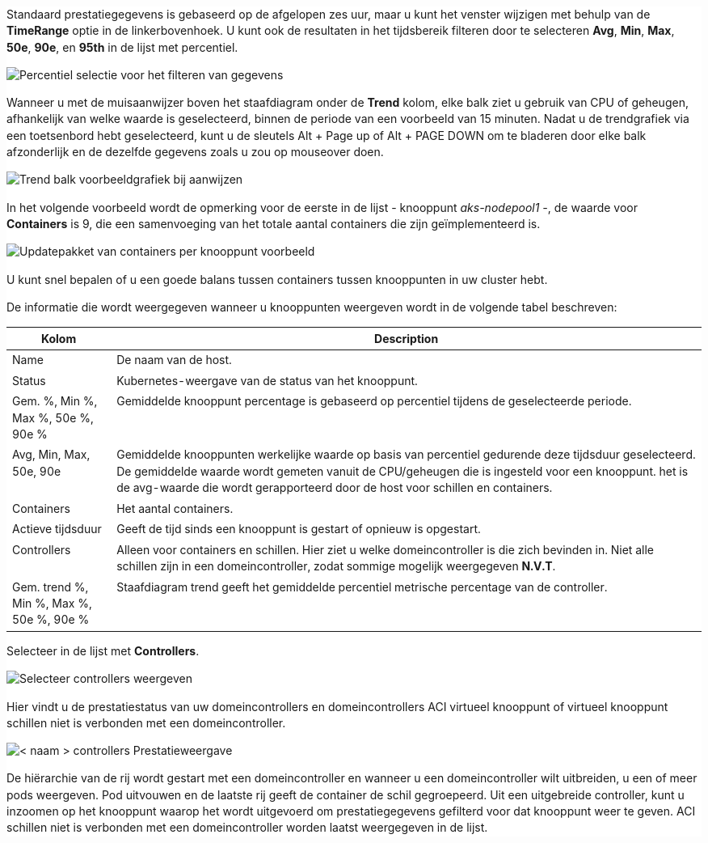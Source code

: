 Standaard prestatiegegevens is gebaseerd op de afgelopen zes uur, maar u kunt het venster wijzigen met behulp van de **TimeRange** optie in de linkerbovenhoek. U kunt ook de resultaten in het tijdsbereik filteren door te selecteren **Avg**, **Min**, **Max**, **50e**, **90e**, en **95th** in de lijst met percentiel. 

![Percentiel selectie voor het filteren van gegevens](./media/container-insights-analyze/containers-metric-percentile-filter.png)

Wanneer u met de muisaanwijzer boven het staafdiagram onder de **Trend** kolom, elke balk ziet u gebruik van CPU of geheugen, afhankelijk van welke waarde is geselecteerd, binnen de periode van een voorbeeld van 15 minuten. Nadat u de trendgrafiek via een toetsenbord hebt geselecteerd, kunt u de sleutels Alt + Page up of Alt + PAGE DOWN om te bladeren door elke balk afzonderlijk en de dezelfde gegevens zoals u zou op mouseover doen.

![Trend balk voorbeeldgrafiek bij aanwijzen](./media/container-insights-analyze/containers-metric-trend-bar-01.png)    

In het volgende voorbeeld wordt de opmerking voor de eerste in de lijst - knooppunt *aks-nodepool1 -*, de waarde voor **Containers** is 9, die een samenvoeging van het totale aantal containers die zijn geïmplementeerd is.

![Updatepakket van containers per knooppunt voorbeeld](./media/container-insights-analyze/containers-nodes-containerstotal.png)

U kunt snel bepalen of u een goede balans tussen containers tussen knooppunten in uw cluster hebt. 

De informatie die wordt weergegeven wanneer u knooppunten weergeven wordt in de volgende tabel beschreven:

| Kolom | Description | 
|--------|-------------|
| Name | De naam van de host. |
| Status | Kubernetes-weergave van de status van het knooppunt. |
| Gem.&nbsp;%, Min&nbsp;%, Max&nbsp;%, 50e&nbsp;%, 90e&nbsp;% | Gemiddelde knooppunt percentage is gebaseerd op percentiel tijdens de geselecteerde periode. |
| Avg, Min, Max, 50e, 90e | Gemiddelde knooppunten werkelijke waarde op basis van percentiel gedurende deze tijdsduur geselecteerd. De gemiddelde waarde wordt gemeten vanuit de CPU/geheugen die is ingesteld voor een knooppunt. het is de avg-waarde die wordt gerapporteerd door de host voor schillen en containers. |
| Containers | Het aantal containers. |
| Actieve tijdsduur | Geeft de tijd sinds een knooppunt is gestart of opnieuw is opgestart. |
| Controllers | Alleen voor containers en schillen. Hier ziet u welke domeincontroller is die zich bevinden in. Niet alle schillen zijn in een domeincontroller, zodat sommige mogelijk weergegeven **N.V.T**. | 
| Gem. trend&nbsp;%, Min&nbsp;%, Max&nbsp;%, 50e&nbsp;%, 90e&nbsp;% | Staafdiagram trend geeft het gemiddelde percentiel metrische percentage van de controller. |

Selecteer in de lijst met **Controllers**.

![Selecteer controllers weergeven](./media/container-insights-analyze/containers-controllers-tab.png)

Hier vindt u de prestatiestatus van uw domeincontrollers en domeincontrollers ACI virtueel knooppunt of virtueel knooppunt schillen niet is verbonden met een domeincontroller.

![< naam > controllers Prestatieweergave](./media/container-insights-analyze/containers-controllers-view.png)

De hiërarchie van de rij wordt gestart met een domeincontroller en wanneer u een domeincontroller wilt uitbreiden, u een of meer pods weergeven.  Pod uitvouwen en de laatste rij geeft de container de schil gegroepeerd. Uit een uitgebreide controller, kunt u inzoomen op het knooppunt waarop het wordt uitgevoerd om prestatiegegevens gefilterd voor dat knooppunt weer te geven. ACI schillen niet is verbonden met een domeincontroller worden laatst weergegeven in de lijst.
